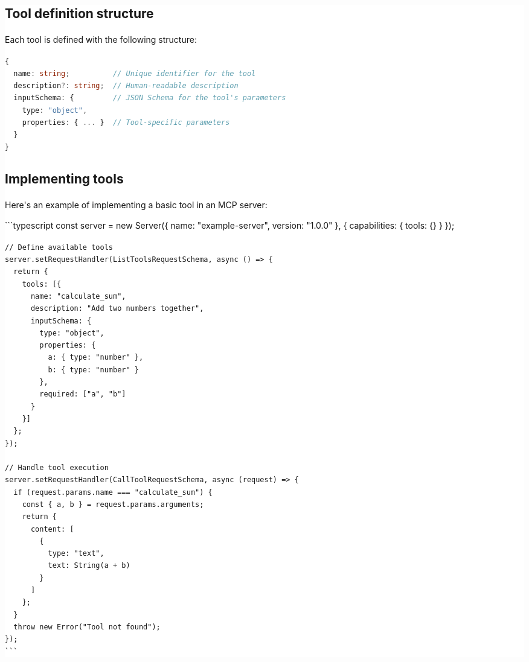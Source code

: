 ## Tool definition structure

Each tool is defined with the following structure:

```typescript
{
  name: string;          // Unique identifier for the tool
  description?: string;  // Human-readable description
  inputSchema: {         // JSON Schema for the tool's parameters
    type: "object",
    properties: { ... }  // Tool-specific parameters
  }
}
```

## Implementing tools

Here's an example of implementing a basic tool in an MCP server:

<Tabs>
  <Tab title="TypeScript">
    ```typescript
    const server = new Server({
      name: "example-server",
      version: "1.0.0"
    }, {
      capabilities: {
        tools: {}
      }
    });

    // Define available tools
    server.setRequestHandler(ListToolsRequestSchema, async () => {
      return {
        tools: [{
          name: "calculate_sum",
          description: "Add two numbers together",
          inputSchema: {
            type: "object",
            properties: {
              a: { type: "number" },
              b: { type: "number" }
            },
            required: ["a", "b"]
          }
        }]
      };
    });

    // Handle tool execution
    server.setRequestHandler(CallToolRequestSchema, async (request) => {
      if (request.params.name === "calculate_sum") {
        const { a, b } = request.params.arguments;
        return {
          content: [
            {
              type: "text",
              text: String(a + b)
            }
          ]
        };
      }
      throw new Error("Tool not found");
    });
    ```

[Claude]: https://claude.ai/download
[Claude Code]: https://claude.ai/code
[Cursor]: https://cursor.com
[Zed]: https://zed.dev
[Cody]: https://sourcegraph.com/cody
[Genkit]: https://github.com/firebase/genkit
[Continue]: https://github.com/continuedev/continue
[GenAIScript]: https://microsoft.github.io/genaiscript/reference/scripts/mcp-tools/
[Cline]: https://github.com/cline/cline
[LibreChat]: https://github.com/danny-avila/LibreChat
[TheiaAI/TheiaIDE]: https://eclipsesource.com/blogs/2024/12/19/theia-ide-and-theia-ai-support-mcp/
[Superinterface]: https://superinterface.ai
[5ire]: https://github.com/nanbingxyz/5ire
[Apify MCP Tester]: https://apify.com/jiri.spilka/tester-mcp-client
[BeeAI Framework]: https://i-am-bee.github.io/beeai-framework
[fast-agent]: https://github.com/evalstate/fast-agent
[mcp-agent]: https://github.com/lastmile-ai/mcp-agent
[Mcp.el]: https://github.com/lizqwerscott/mcp.el
[Roo Code]: https://roocode.com
[Goose]: https://block.github.io/goose/docs/goose-architecture/#interoperability-with-extensions
[Witsy]: https://github.com/nbonamy/witsy
[Windsurf]: https://codeium.com/windsurf
[CopilotMCP]: https://github.com/VikashLoomba/copilot-mcp
[Daydreams]: https://github.com/daydreamsai/daydreams
[SpinAI]: https://spinai.dev
[OpenSumi]: https://github.com/opensumi/core
[oterm]: https://github.com/ggozad/oterm
[Resources]: https://modelcontextprotocol.io/docs/concepts/resources
[Prompts]: https://modelcontextprotocol.io/docs/concepts/prompts
[Tools]: https://modelcontextprotocol.io/docs/concepts/tools
[Sampling]: https://modelcontextprotocol.io/docs/concepts/sampling
[Microsoft Copilot Studio]: https://learn.microsoft.com/en-us/microsoft-copilot-studio/agent-extend-action-mcp